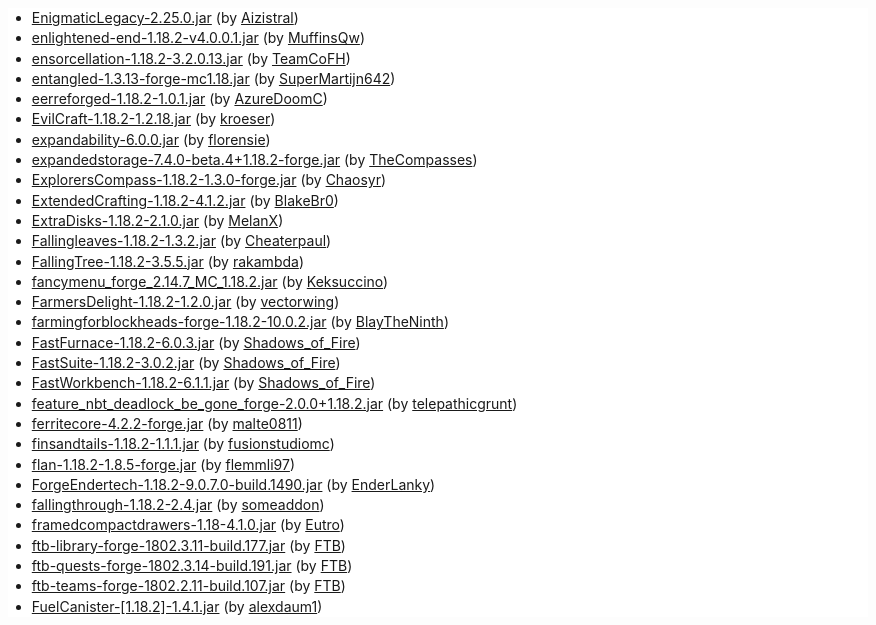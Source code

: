   * [EnigmaticLegacy-2.25.0.jar](https://www.curseforge.com/minecraft/mc-mods/enigmatic-legacy/files/4074264) (by [Aizistral](https://www.curseforge.com/members/Aizistral/projects))
  * [enlightened-end-1.18.2-v4.0.0.1.jar](https://www.curseforge.com/minecraft/mc-mods/enlightend/files/4420644) (by [MuffinsQw](https://www.curseforge.com/members/MuffinsQw/projects))
  * [ensorcellation-1.18.2-3.2.0.13.jar](https://www.curseforge.com/minecraft/mc-mods/ensorcellation/files/4382349) (by [TeamCoFH](https://www.curseforge.com/members/TeamCoFH/projects))
  * [entangled-1.3.13-forge-mc1.18.jar](https://www.curseforge.com/minecraft/mc-mods/entangled/files/4388776) (by [SuperMartijn642](https://www.curseforge.com/members/SuperMartijn642/projects))
  * [eerreforged-1.18.2-1.0.1.jar](https://www.curseforge.com/minecraft/mc-mods/erroring-entity-remover-reforged/files/3823450) (by [AzureDoomC](https://www.curseforge.com/members/AzureDoomC/projects))
  * [EvilCraft-1.18.2-1.2.18.jar](https://www.curseforge.com/minecraft/mc-mods/evilcraft/files/4624838) (by [kroeser](https://www.curseforge.com/members/kroeser/projects))
  * [expandability-6.0.0.jar](https://www.curseforge.com/minecraft/mc-mods/expandability/files/3678612) (by [florensie](https://www.curseforge.com/members/florensie/projects))
  * [expandedstorage-7.4.0-beta.4+1.18.2-forge.jar](https://www.curseforge.com/minecraft/mc-mods/expanded-storage-forge/files/3818505) (by [TheCompasses](https://www.curseforge.com/members/TheCompasses/projects))
  * [ExplorersCompass-1.18.2-1.3.0-forge.jar](https://www.curseforge.com/minecraft/mc-mods/explorers-compass/files/4016461) (by [Chaosyr](https://www.curseforge.com/members/Chaosyr/projects))
  * [ExtendedCrafting-1.18.2-4.1.2.jar](https://www.curseforge.com/minecraft/mc-mods/extended-crafting/files/4430386) (by [BlakeBr0](https://www.curseforge.com/members/BlakeBr0/projects))
  * [ExtraDisks-1.18.2-2.1.0.jar](https://www.curseforge.com/minecraft/mc-mods/extra-disks/files/3712914) (by [MelanX](https://www.curseforge.com/members/MelanX/projects))
  * [Fallingleaves-1.18.2-1.3.2.jar](https://www.curseforge.com/minecraft/mc-mods/falling-leaves-forge/files/3705945) (by [Cheaterpaul](https://www.curseforge.com/members/Cheaterpaul/projects))
  * [FallingTree-1.18.2-3.5.5.jar](https://www.curseforge.com/minecraft/mc-mods/falling-tree/files/4501689) (by [rakambda](https://www.curseforge.com/members/rakambda/projects))
  * [fancymenu_forge_2.14.7_MC_1.18.2.jar](https://www.curseforge.com/minecraft/mc-mods/fancymenu-forge/files/4503129) (by [Keksuccino](https://www.curseforge.com/members/Keksuccino/projects))
  * [FarmersDelight-1.18.2-1.2.0.jar](https://www.curseforge.com/minecraft/mc-mods/farmers-delight/files/3999153) (by [vectorwing](https://www.curseforge.com/members/vectorwing/projects))
  * [farmingforblockheads-forge-1.18.2-10.0.2.jar](https://www.curseforge.com/minecraft/mc-mods/farming-for-blockheads/files/3830914) (by [BlayTheNinth](https://www.curseforge.com/members/BlayTheNinth/projects))
  * [FastFurnace-1.18.2-6.0.3.jar](https://www.curseforge.com/minecraft/mc-mods/fastfurnace/files/3717883) (by [Shadows_of_Fire](https://www.curseforge.com/members/Shadows_of_Fire/projects))
  * [FastSuite-1.18.2-3.0.2.jar](https://www.curseforge.com/minecraft/mc-mods/fastsuite/files/3755834) (by [Shadows_of_Fire](https://www.curseforge.com/members/Shadows_of_Fire/projects))
  * [FastWorkbench-1.18.2-6.1.1.jar](https://www.curseforge.com/minecraft/mc-mods/fastworkbench/files/4030000) (by [Shadows_of_Fire](https://www.curseforge.com/members/Shadows_of_Fire/projects))
  * [feature_nbt_deadlock_be_gone_forge-2.0.0+1.18.2.jar](https://www.curseforge.com/minecraft/mc-mods/feature-nbt-deadlock-be-gone/files/3669114) (by [telepathicgrunt](https://www.curseforge.com/members/telepathicgrunt/projects))
  * [ferritecore-4.2.2-forge.jar](https://www.curseforge.com/minecraft/mc-mods/ferritecore/files/4074294) (by [malte0811](https://www.curseforge.com/members/malte0811/projects))
  * [finsandtails-1.18.2-1.1.1.jar](https://www.curseforge.com/minecraft/mc-mods/fins-and-tails/files/4427852) (by [fusionstudiomc](https://www.curseforge.com/members/fusionstudiomc/projects))
  * [flan-1.18.2-1.8.5-forge.jar](https://www.curseforge.com/minecraft/mc-mods/flan-forge/files/4639830) (by [flemmli97](https://www.curseforge.com/members/flemmli97/projects))
  * [ForgeEndertech-1.18.2-9.0.7.0-build.1490.jar](https://www.curseforge.com/minecraft/mc-mods/forgeendertech/files/4492998) (by [EnderLanky](https://www.curseforge.com/members/EnderLanky/projects))
  * [fallingthrough-1.18.2-2.4.jar](https://www.curseforge.com/minecraft/mc-mods/forgiving-world/files/3757278) (by [someaddon](https://www.curseforge.com/members/someaddon/projects))
  * [framedcompactdrawers-1.18-4.1.0.jar](https://www.curseforge.com/minecraft/mc-mods/framed-compacting-drawers/files/3808242) (by [Eutro](https://www.curseforge.com/members/Eutro/projects))
  * [ftb-library-forge-1802.3.11-build.177.jar](https://www.curseforge.com/minecraft/mc-mods/ftb-library-forge/files/4396792) (by [FTB](https://www.curseforge.com/members/FTB/projects))
  * [ftb-quests-forge-1802.3.14-build.191.jar](https://www.curseforge.com/minecraft/mc-mods/ftb-quests-forge/files/4398375) (by [FTB](https://www.curseforge.com/members/FTB/projects))
  * [ftb-teams-forge-1802.2.11-build.107.jar](https://www.curseforge.com/minecraft/mc-mods/ftb-teams-forge/files/4579981) (by [FTB](https://www.curseforge.com/members/FTB/projects))
  * [FuelCanister-[1.18.2]-1.4.1.jar](https://www.curseforge.com/minecraft/mc-mods/fuelcanister/files/3846299) (by [alexdaum1](https://www.curseforge.com/members/alexdaum1/projects))